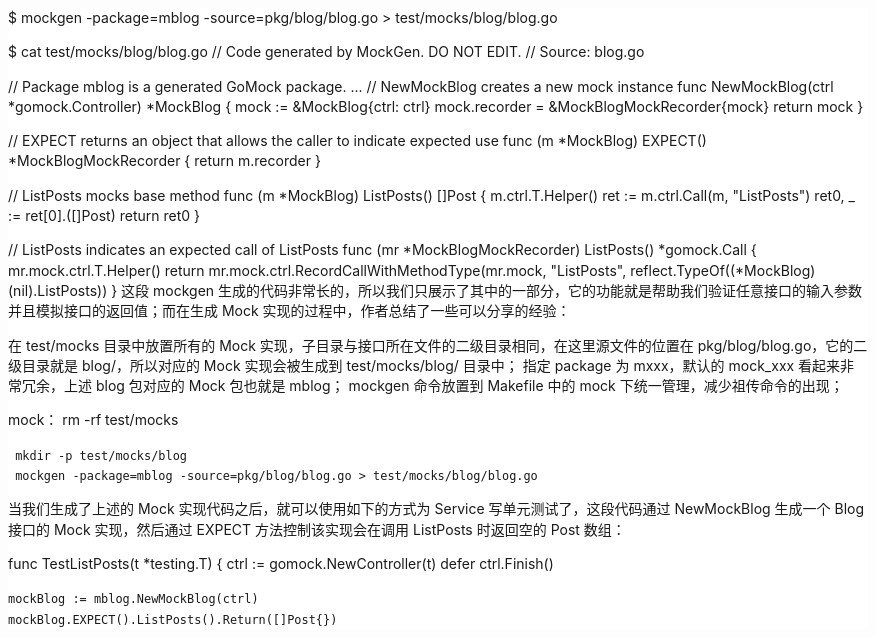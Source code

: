 $ mockgen -package=mblog -source=pkg/blog/blog.go > test/mocks/blog/blog.go

$ cat test/mocks/blog/blog.go
// Code generated by MockGen. DO NOT EDIT.
// Source: blog.go

// Package mblog is a generated GoMock package.
...
// NewMockBlog creates a new mock instance
func NewMockBlog(ctrl *gomock.Controller) *MockBlog {
	mock := &MockBlog{ctrl: ctrl}
	mock.recorder = &MockBlogMockRecorder{mock}
	return mock
}

// EXPECT returns an object that allows the caller to indicate expected use
func (m *MockBlog) EXPECT() *MockBlogMockRecorder {
	return m.recorder
}

// ListPosts mocks base method
func (m *MockBlog) ListPosts() []Post {
	m.ctrl.T.Helper()
	ret := m.ctrl.Call(m, "ListPosts")
	ret0, _ := ret[0].([]Post)
	return ret0
}

// ListPosts indicates an expected call of ListPosts
func (mr *MockBlogMockRecorder) ListPosts() *gomock.Call {
	mr.mock.ctrl.T.Helper()
	return mr.mock.ctrl.RecordCallWithMethodType(mr.mock, "ListPosts", reflect.TypeOf((*MockBlog)(nil).ListPosts))
}
这段 mockgen 生成的代码非常长的，所以我们只展示了其中的一部分，它的功能就是帮助我们验证任意接口的输入参数并且模拟接口的返回值；而在生成 Mock 实现的过程中，作者总结了一些可以分享的经验：

在 test/mocks 目录中放置所有的 Mock 实现，子目录与接口所在文件的二级目录相同，在这里源文件的位置在 pkg/blog/blog.go，它的二级目录就是 blog/，所以对应的 Mock 实现会被生成到 test/mocks/blog/ 目录中；
指定 package 为 mxxx，默认的 mock_xxx 看起来非常冗余，上述 blog 包对应的 Mock 包也就是 mblog；
mockgen 命令放置到 Makefile 中的 mock 下统一管理，减少祖传命令的出现；

 mock：
     rm -rf test/mocks
        
     mkdir -p test/mocks/blog
     mockgen -package=mblog -source=pkg/blog/blog.go > test/mocks/blog/blog.go
当我们生成了上述的 Mock 实现代码之后，就可以使用如下的方式为 Service 写单元测试了，这段代码通过 NewMockBlog 生成一个 Blog 接口的 Mock 实现，然后通过 EXPECT 方法控制该实现会在调用 ListPosts 时返回空的 Post 数组：


func TestListPosts(t *testing.T) {
	ctrl := gomock.NewController(t)
	defer ctrl.Finish()

 	mockBlog := mblog.NewMockBlog(ctrl)
 	mockBlog.EXPECT().ListPosts().Return([]Post{})
  